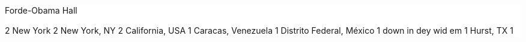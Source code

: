 Forde-Obama Hall
</td>
<td style="text-align:right;">
2
</td>
</tr>
<tr>
<td style="text-align:left;">
New York
</td>
<td style="text-align:right;">
2
</td>
</tr>
<tr>
<td style="text-align:left;">
New York, NY
</td>
<td style="text-align:right;">
2
</td>
</tr>
<tr>
<td style="text-align:left;">
California, USA
</td>
<td style="text-align:right;">
1
</td>
</tr>
<tr>
<td style="text-align:left;">
Caracas, Venezuela
</td>
<td style="text-align:right;">
1
</td>
</tr>
<tr>
<td style="text-align:left;">
Distrito Federal, México
</td>
<td style="text-align:right;">
1
</td>
</tr>
<tr>
<td style="text-align:left;">
down in dey wid em
</td>
<td style="text-align:right;">
1
</td>
</tr>
<tr>
<td style="text-align:left;">
Hurst, TX
</td>
<td style="text-align:right;">
1
</td>
</tr>
<tr>
<td style="text-align:left;">
